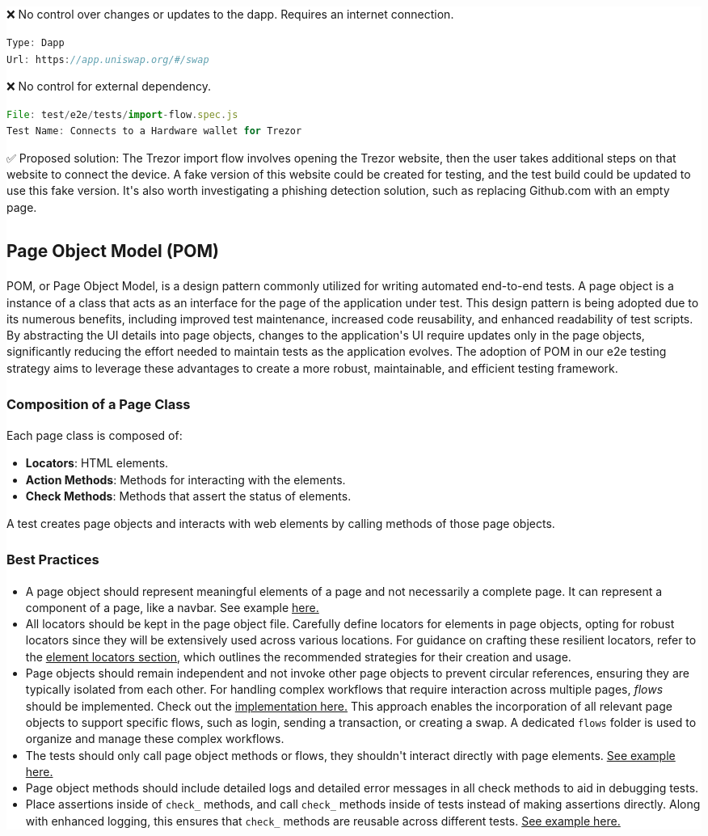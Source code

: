 ❌ No control over changes or updates to the dapp. Requires an internet connection.

```javascript
Type: Dapp
Url: https://app.uniswap.org/#/swap
```

❌ No control for external dependency.

```javascript
File: test/e2e/tests/import-flow.spec.js
Test Name: Connects to a Hardware wallet for Trezor
```

✅ Proposed solution: The Trezor import flow involves opening the Trezor website, then the user takes additional steps on that website to connect the device. A fake version of this website could be created for testing, and the test build could be updated to use this fake version. It's also worth investigating a phishing detection solution, such as replacing Github.com with an empty page.

## Page Object Model (POM)

POM, or Page Object Model, is a design pattern commonly utilized for writing automated end-to-end tests. A page object is a instance of a class that acts as an interface for the page of the application under test.
This design pattern is being adopted due to its numerous benefits, including improved test maintenance, increased code reusability, and enhanced readability of test scripts. By abstracting the UI details into page objects, changes to the application's UI require updates only in the page objects, significantly reducing the effort needed to maintain tests as the application evolves. The adoption of POM in our e2e testing strategy aims to leverage these advantages to create a more robust, maintainable, and efficient testing framework.

### Composition of a Page Class

Each page class is composed of:

- **Locators**: HTML elements.
- **Action Methods**: Methods for interacting with the elements.
- **Check Methods**: Methods that assert the status of elements.

A test creates page objects and interacts with web elements by calling methods of those page objects.

### Best Practices

- A page object should represent meaningful elements of a page and not necessarily a complete page. It can represent a component of a page, like a navbar. See example [here.](https://github.com/MetaMask/contributor-docs/examples/extension-e2e-page-object-model/home-page.ts#L6)
- All locators should be kept in the page object file. Carefully define locators for elements in page objects, opting for robust locators since they will be extensively used across various locations. For guidance on crafting these resilient locators, refer to the [element locators section](#element-locators), which outlines the recommended strategies for their creation and usage.
- Page objects should remain independent and not invoke other page objects to prevent circular references, ensuring they are typically isolated from each other. For handling complex workflows that require interaction across multiple pages, _flows_ should be implemented. Check out the [implementation here.](https://github.com/MetaMask/contributor-docs/examples/extension-e2e-page-object-model/login.flow.ts#L14) This approach enables the incorporation of all relevant page objects to support specific flows, such as login, sending a transaction, or creating a swap. A dedicated `flows` folder is used to organize and manage these complex workflows.
- The tests should only call page object methods or flows, they shouldn't interact directly with page elements. [See example here.](https://github.com/MetaMask/contributor-docs/examples/extension-e2e-page-object-model/simple-send.spec.ts#L9)
- Page object methods should include detailed logs and detailed error messages in all check methods to aid in debugging tests.
- Place assertions inside of `check_` methods, and call `check_` methods inside of tests instead of making assertions directly. Along with enhanced logging, this ensures that `check_` methods are reusable across different tests. [See example here.](https://github.com/MetaMask/contributor-docs/examples/extension-e2e-page-object-model/home-page.ts#L117)